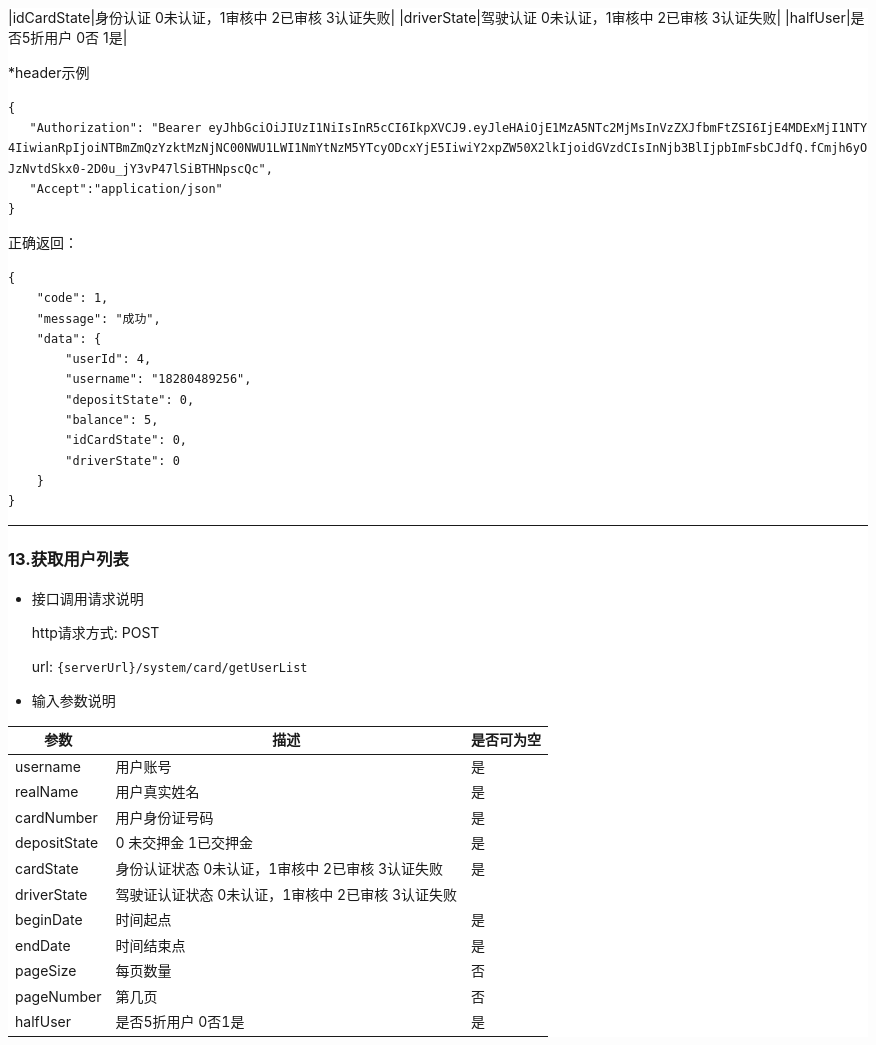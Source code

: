 |idCardState|身份认证 0未认证，1审核中 2已审核 3认证失败|
|driverState|驾驶认证 0未认证，1审核中 2已审核 3认证失败|
|halfUser|是否5折用户 0否 1是|

*header示例

    {
       "Authorization": "Bearer eyJhbGciOiJIUzI1NiIsInR5cCI6IkpXVCJ9.eyJleHAiOjE1MzA5NTc2MjMsInVzZXJfbmFtZSI6IjE4MDExMjI1NTY4IiwianRpIjoiNTBmZmQzYzktMzNjNC00NWU1LWI1NmYtNzM5YTcyODcxYjE5IiwiY2xpZW50X2lkIjoidGVzdCIsInNjb3BlIjpbImFsbCJdfQ.fCmjh6yOJzNvtdSkx0-2D0u_jY3vP47lSiBTHNpscQc",
       "Accept":"application/json"
    }       

正确返回：

    {
        "code": 1,
        "message": "成功",
        "data": {
            "userId": 4,
            "username": "18280489256",
            "depositState": 0,
            "balance": 5,
            "idCardState": 0,
            "driverState": 0
        }
    }
---
### 13.获取用户列表 ###

* 接口调用请求说明

	http请求方式: POST

    url: `{serverUrl}/system/card/getUserList`

* 输入参数说明

|参数|描述|是否可为空|
|----|--- |--------|
|username|用户账号|是|
|realName|用户真实姓名|是|
|cardNumber|用户身份证号码|是|
|depositState|0 未交押金 1已交押金|是|
|cardState|身份认证状态 0未认证，1审核中 2已审核 3认证失败|是|
|driverState|驾驶证认证状态 0未认证，1审核中 2已审核 3认证失败|
|beginDate|时间起点|是|
|endDate|时间结束点|是|
|pageSize|每页数量|否|
|pageNumber|第几页|否|
|halfUser|是否5折用户 0否1是|是|
